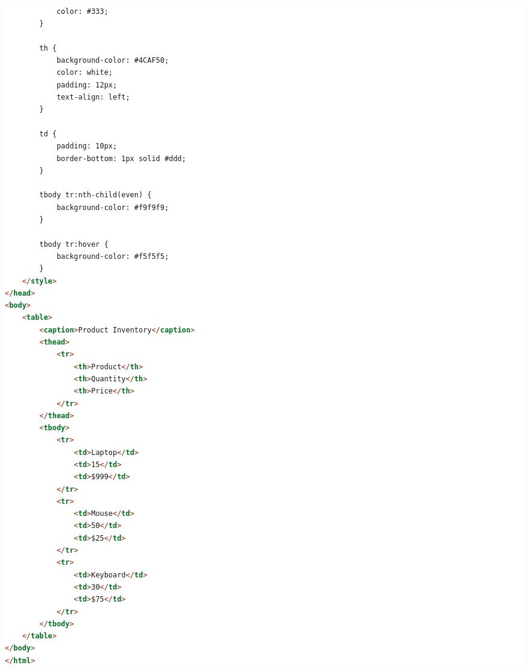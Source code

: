```html
            color: #333;
        }
        
        th {
            background-color: #4CAF50;
            color: white;
            padding: 12px;
            text-align: left;
        }
        
        td {
            padding: 10px;
            border-bottom: 1px solid #ddd;
        }
        
        tbody tr:nth-child(even) {
            background-color: #f9f9f9;
        }
        
        tbody tr:hover {
            background-color: #f5f5f5;
        }
    </style>
</head>
<body>
    <table>
        <caption>Product Inventory</caption>
        <thead>
            <tr>
                <th>Product</th>
                <th>Quantity</th>
                <th>Price</th>
            </tr>
        </thead>
        <tbody>
            <tr>
                <td>Laptop</td>
                <td>15</td>
                <td>$999</td>
            </tr>
            <tr>
                <td>Mouse</td>
                <td>50</td>
                <td>$25</td>
            </tr>
            <tr>
                <td>Keyboard</td>
                <td>30</td>
                <td>$75</td>
            </tr>
        </tbody>
    </table>
</body>
</html>
```
